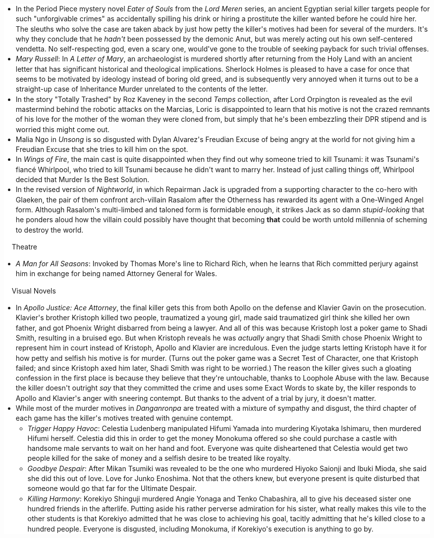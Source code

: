 -   In the Period Piece mystery novel _Eater of Souls_ from the _Lord Meren_ series, an ancient Egyptian serial killer targets people for such "unforgivable crimes" as accidentally spilling his drink or hiring a prostitute the killer wanted before he could hire her. The sleuths who solve the case are taken aback by just how petty the killer's motives had been for several of the murders. It's why they conclude that he _hadn't_ been possessed by the demonic Anut, but was merely acting out his own self-centered vendetta. No self-respecting god, even a scary one, would've gone to the trouble of seeking payback for such trivial offenses.
-   _Mary Russell_: In _A Letter of Mary_, an archaeologist is murdered shortly after returning from the Holy Land with an ancient letter that has significant historical and theological implications. Sherlock Holmes is pleased to have a case for once that seems to be motivated by ideology instead of boring old greed, and is subsequently very annoyed when it turns out to be a straight-up case of Inheritance Murder unrelated to the contents of the letter.
-   In the story "Totally Trashed" by Roz Kaveney in the second _Temps_ collection, after Lord Orpington is revealed as the evil mastermind behind the robotic attacks on the Marcias, Loric is disappointed to learn that his motive is not the crazed remnants of his love for the mother of the woman they were cloned from, but simply that he's been embezzling their DPR stipend and is worried this might come out.
-   Malia Ngo in _Unsong_ is so disgusted with Dylan Alvarez's Freudian Excuse of being angry at the world for not giving him a Freudian Excuse that she tries to kill him on the spot.
-   In _Wings of Fire_, the main cast is quite disappointed when they find out why someone tried to kill Tsunami: it was Tsunami's fiancé Whirlpool, who tried to kill Tsunami because he didn't want to marry her. Instead of just calling things off, Whirlpool decided that Murder Is the Best Solution.
-   In the revised version of _Nightworld_, in which Repairman Jack is upgraded from a supporting character to the co-hero with Glaeken, the pair of them confront arch-villain Rasalom after the Otherness has rewarded its agent with a One-Winged Angel form. Although Rasalom's multi-limbed and taloned form is formidable enough, it strikes Jack as so damn _stupid-looking_ that he ponders aloud how the villain could possibly have thought that becoming **that** could be worth untold millennia of scheming to destroy the world.

    Theatre 

-   _A Man for All Seasons_: Invoked by Thomas More's line to Richard Rich, when he learns that Rich committed perjury against him in exchange for being named Attorney General for Wales.

    Visual Novels 

-   In _Apollo Justice: Ace Attorney_, the final killer gets this from both Apollo on the defense and Klavier Gavin on the prosecution. Klavier's brother Kristoph killed two people, traumatized a young girl, made said traumatized girl think she killed her own father, and got Phoenix Wright disbarred from being a lawyer. And all of this was because Kristoph lost a poker game to Shadi Smith, resulting in a bruised ego. But when Kristoph reveals he was _actually_ angry that Shadi Smith chose Phoenix Wright to represent him in court instead of Kristoph, Apollo and Klavier are incredulous. Even the judge starts letting Kristoph have it for how petty and selfish his motive is for murder. (Turns out the poker game was a Secret Test of Character, one that Kristoph failed; and since Kristoph axed him later, Shadi Smith was right to be worried.) The reason the killer gives such a gloating confession in the first place is because they believe that they're untouchable, thanks to Loophole Abuse with the law. Because the killer doesn't outright _say_ that they committed the crime and uses some Exact Words to skate by, the killer responds to Apollo and Klavier's anger with sneering contempt. But thanks to the advent of a trial by jury, it doesn't matter.
-   While most of the murder motives in _Danganronpa_ are treated with a mixture of sympathy and disgust, the third chapter of each game has the killer's motives treated with genuine contempt.
    -   _Trigger Happy Havoc_: Celestia Ludenberg manipulated Hifumi Yamada into murdering Kiyotaka Ishimaru, then murdered Hifumi herself. Celestia did this in order to get the money Monokuma offered so she could purchase a castle with handsome male servants to wait on her hand and foot. Everyone was quite disheartened that Celestia would get two people killed for the sake of money and a selfish desire to be treated like royalty.
    -   _Goodbye Despair_: After Mikan Tsumiki was revealed to be the one who murdered Hiyoko Saionji and Ibuki Mioda, she said she did this out of love. Love for Junko Enoshima. Not that the others knew, but everyone present is quite disturbed that someone would go that far for the Ultimate Despair.
    -   _Killing Harmony_: Korekiyo Shinguji murdered Angie Yonaga and Tenko Chabashira, all to give his deceased sister one hundred friends in the afterlife. Putting aside his rather perverse admiration for his sister, what really makes this vile to the other students is that Korekiyo admitted that he was close to achieving his goal, tacitly admitting that he's killed close to a hundred people. Everyone is disgusted, including Monokuma, if Korekiyo's execution is anything to go by.
